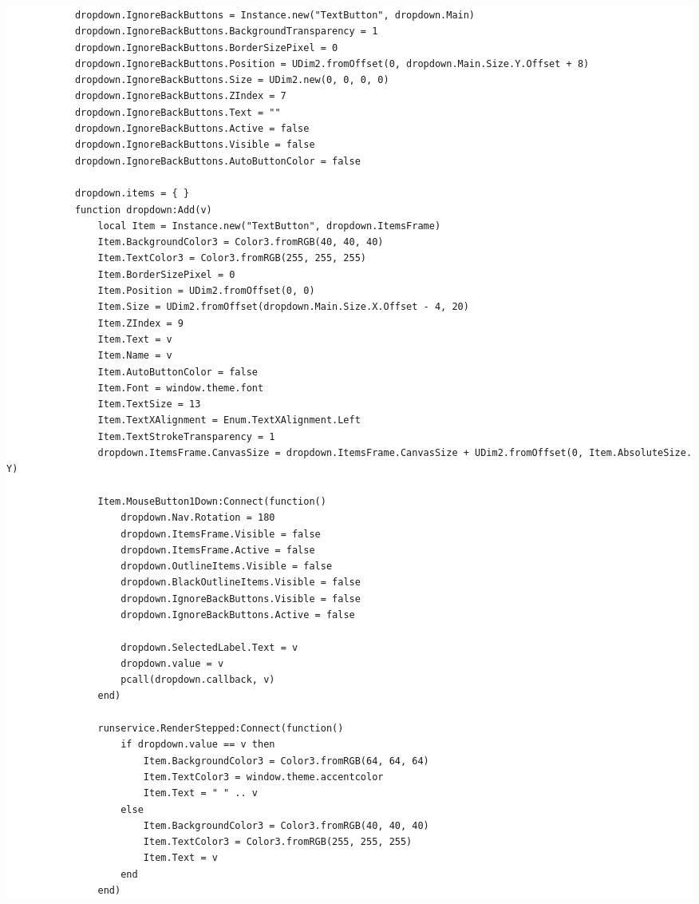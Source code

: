				dropdown.IgnoreBackButtons = Instance.new("TextButton", dropdown.Main)
				dropdown.IgnoreBackButtons.BackgroundTransparency = 1
				dropdown.IgnoreBackButtons.BorderSizePixel = 0
				dropdown.IgnoreBackButtons.Position = UDim2.fromOffset(0, dropdown.Main.Size.Y.Offset + 8)
				dropdown.IgnoreBackButtons.Size = UDim2.new(0, 0, 0, 0)
				dropdown.IgnoreBackButtons.ZIndex = 7
				dropdown.IgnoreBackButtons.Text = ""
				dropdown.IgnoreBackButtons.Active = false
				dropdown.IgnoreBackButtons.Visible = false
				dropdown.IgnoreBackButtons.AutoButtonColor = false

				dropdown.items = { }
				function dropdown:Add(v)
					local Item = Instance.new("TextButton", dropdown.ItemsFrame)
					Item.BackgroundColor3 = Color3.fromRGB(40, 40, 40)
					Item.TextColor3 = Color3.fromRGB(255, 255, 255)
					Item.BorderSizePixel = 0
					Item.Position = UDim2.fromOffset(0, 0)
					Item.Size = UDim2.fromOffset(dropdown.Main.Size.X.Offset - 4, 20)
					Item.ZIndex = 9
					Item.Text = v
					Item.Name = v
					Item.AutoButtonColor = false
					Item.Font = window.theme.font
					Item.TextSize = 13
					Item.TextXAlignment = Enum.TextXAlignment.Left
					Item.TextStrokeTransparency = 1
					dropdown.ItemsFrame.CanvasSize = dropdown.ItemsFrame.CanvasSize + UDim2.fromOffset(0, Item.AbsoluteSize.Y)

					Item.MouseButton1Down:Connect(function()
						dropdown.Nav.Rotation = 180
						dropdown.ItemsFrame.Visible = false
						dropdown.ItemsFrame.Active = false
						dropdown.OutlineItems.Visible = false
						dropdown.BlackOutlineItems.Visible = false
						dropdown.IgnoreBackButtons.Visible = false
						dropdown.IgnoreBackButtons.Active = false

						dropdown.SelectedLabel.Text = v
						dropdown.value = v
						pcall(dropdown.callback, v)
					end)

					runservice.RenderStepped:Connect(function()
						if dropdown.value == v then
							Item.BackgroundColor3 = Color3.fromRGB(64, 64, 64)
							Item.TextColor3 = window.theme.accentcolor
							Item.Text = " " .. v
						else
							Item.BackgroundColor3 = Color3.fromRGB(40, 40, 40)
							Item.TextColor3 = Color3.fromRGB(255, 255, 255)
							Item.Text = v
						end
					end)
